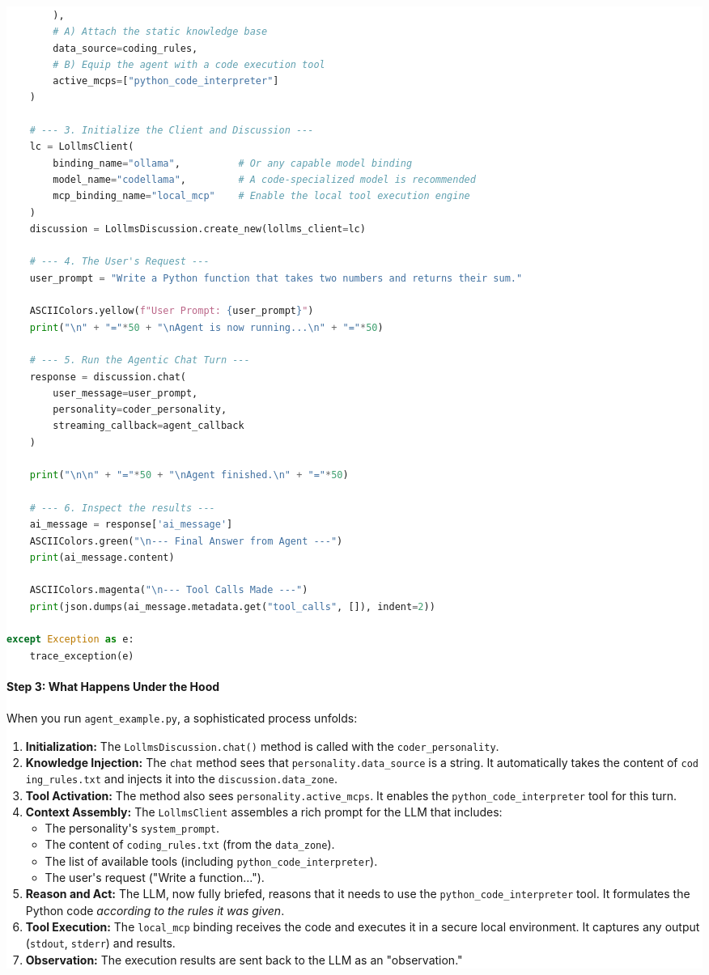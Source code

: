 ```python
        ),
        # A) Attach the static knowledge base
        data_source=coding_rules,
        # B) Equip the agent with a code execution tool
        active_mcps=["python_code_interpreter"]
    )

    # --- 3. Initialize the Client and Discussion ---
    lc = LollmsClient(
        binding_name="ollama",          # Or any capable model binding
        model_name="codellama",         # A code-specialized model is recommended
        mcp_binding_name="local_mcp"    # Enable the local tool execution engine
    )
    discussion = LollmsDiscussion.create_new(lollms_client=lc)
    
    # --- 4. The User's Request ---
    user_prompt = "Write a Python function that takes two numbers and returns their sum."

    ASCIIColors.yellow(f"User Prompt: {user_prompt}")
    print("\n" + "="*50 + "\nAgent is now running...\n" + "="*50)

    # --- 5. Run the Agentic Chat Turn ---
    response = discussion.chat(
        user_message=user_prompt,
        personality=coder_personality,
        streaming_callback=agent_callback
    )

    print("\n\n" + "="*50 + "\nAgent finished.\n" + "="*50)
    
    # --- 6. Inspect the results ---
    ai_message = response['ai_message']
    ASCIIColors.green("\n--- Final Answer from Agent ---")
    print(ai_message.content)
    
    ASCIIColors.magenta("\n--- Tool Calls Made ---")
    print(json.dumps(ai_message.metadata.get("tool_calls", []), indent=2))

except Exception as e:
    trace_exception(e)

```

#### Step 3: What Happens Under the Hood

When you run `agent_example.py`, a sophisticated process unfolds:

1.  **Initialization:** The `LollmsDiscussion.chat()` method is called with the `coder_personality`.
2.  **Knowledge Injection:** The `chat` method sees that `personality.data_source` is a string. It automatically takes the content of `coding_rules.txt` and injects it into the `discussion.data_zone`.
3.  **Tool Activation:** The method also sees `personality.active_mcps`. It enables the `python_code_interpreter` tool for this turn.
4.  **Context Assembly:** The `LollmsClient` assembles a rich prompt for the LLM that includes:
    *   The personality's `system_prompt`.
    *   The content of `coding_rules.txt` (from the `data_zone`).
    *   The list of available tools (including `python_code_interpreter`).
    *   The user's request ("Write a function...").
5.  **Reason and Act:** The LLM, now fully briefed, reasons that it needs to use the `python_code_interpreter` tool. It formulates the Python code *according to the rules it was given*.
6.  **Tool Execution:** The `local_mcp` binding receives the code and executes it in a secure local environment. It captures any output (`stdout`, `stderr`) and results.
7.  **Observation:** The execution results are sent back to the LLM as an "observation."
